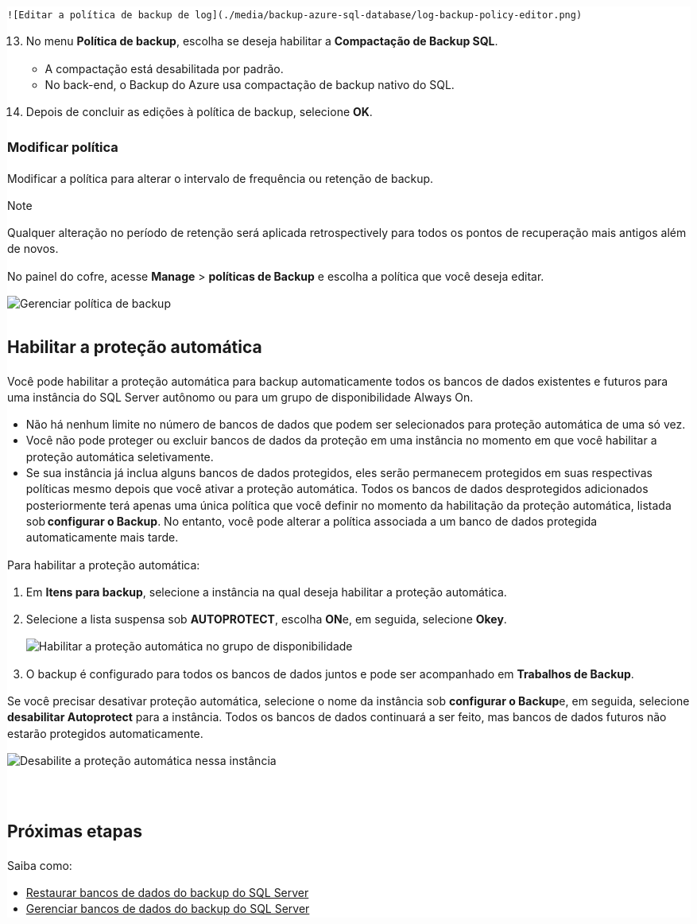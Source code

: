     ![Editar a política de backup de log](./media/backup-azure-sql-database/log-backup-policy-editor.png)

13. No menu **Política de backup**, escolha se deseja habilitar a **Compactação de Backup SQL**.
    - A compactação está desabilitada por padrão.
    - No back-end, o Backup do Azure usa compactação de backup nativo do SQL.

14. Depois de concluir as edições à política de backup, selecione **OK**.


### <a name="modify-policy"></a>Modificar política
Modificar a política para alterar o intervalo de frequência ou retenção de backup.

> [!NOTE]
> Qualquer alteração no período de retenção será aplicada retrospectively para todos os pontos de recuperação mais antigos além de novos.

No painel do cofre, acesse **Manage** > **políticas de Backup** e escolha a política que você deseja editar.

  ![Gerenciar política de backup](./media/backup-azure-sql-database/modify-backup-policy.png)


## <a name="enable-auto-protection"></a>Habilitar a proteção automática  

Você pode habilitar a proteção automática para backup automaticamente todos os bancos de dados existentes e futuros para uma instância do SQL Server autônomo ou para um grupo de disponibilidade Always On.

- Não há nenhum limite no número de bancos de dados que podem ser selecionados para proteção automática de uma só vez.
- Você não pode proteger ou excluir bancos de dados da proteção em uma instância no momento em que você habilitar a proteção automática seletivamente.
- Se sua instância já inclua alguns bancos de dados protegidos, eles serão permanecem protegidos em suas respectivas políticas mesmo depois que você ativar a proteção automática. Todos os bancos de dados desprotegidos adicionados posteriormente terá apenas uma única política que você definir no momento da habilitação da proteção automática, listada sob **configurar o Backup**. No entanto, você pode alterar a política associada a um banco de dados protegida automaticamente mais tarde.  

Para habilitar a proteção automática:

  1. Em **Itens para backup**, selecione a instância na qual deseja habilitar a proteção automática.
  2. Selecione a lista suspensa sob **AUTOPROTECT**, escolha **ON**e, em seguida, selecione **Okey**.

      ![Habilitar a proteção automática no grupo de disponibilidade](./media/backup-azure-sql-database/enable-auto-protection.png)

  3. O backup é configurado para todos os bancos de dados juntos e pode ser acompanhado em **Trabalhos de Backup**.

Se você precisar desativar proteção automática, selecione o nome da instância sob **configurar o Backup**e, em seguida, selecione **desabilitar Autoprotect** para a instância. Todos os bancos de dados continuará a ser feito, mas bancos de dados futuros não estarão protegidos automaticamente.

![Desabilite a proteção automática nessa instância](./media/backup-azure-sql-database/disable-auto-protection.png)

 
## <a name="next-steps"></a>Próximas etapas

Saiba como:

- [Restaurar bancos de dados do backup do SQL Server](restore-sql-database-azure-vm.md)
- [Gerenciar bancos de dados do backup do SQL Server](manage-monitor-sql-database-backup.md)

